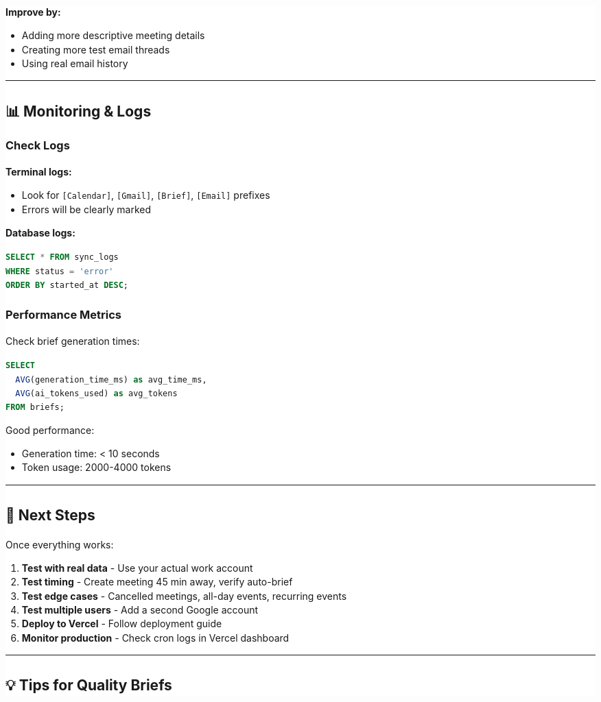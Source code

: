 **Improve by:**
- Adding more descriptive meeting details
- Creating more test email threads
- Using real email history

---

## 📊 Monitoring & Logs

### Check Logs

**Terminal logs:**
- Look for `[Calendar]`, `[Gmail]`, `[Brief]`, `[Email]` prefixes
- Errors will be clearly marked

**Database logs:**
```sql
SELECT * FROM sync_logs 
WHERE status = 'error'
ORDER BY started_at DESC;
```

### Performance Metrics

Check brief generation times:

```sql
SELECT 
  AVG(generation_time_ms) as avg_time_ms,
  AVG(ai_tokens_used) as avg_tokens
FROM briefs;
```

Good performance:
- Generation time: < 10 seconds
- Token usage: 2000-4000 tokens

---

## 🎯 Next Steps

Once everything works:

1. **Test with real data** - Use your actual work account
2. **Test timing** - Create meeting 45 min away, verify auto-brief
3. **Test edge cases** - Cancelled meetings, all-day events, recurring events
4. **Test multiple users** - Add a second Google account
5. **Deploy to Vercel** - Follow deployment guide
6. **Monitor production** - Check cron logs in Vercel dashboard

---

## 💡 Tips for Quality Briefs
